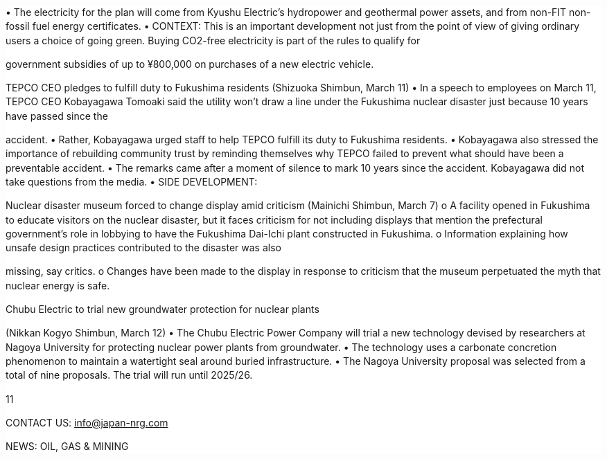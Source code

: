 •  The electricity for the plan will come from Kyushu Electric’s hydropower and geothermal power
assets, and from non-FIT non-fossil fuel energy certificates.
•  CONTEXT: This is an important development not just from the point of view of giving ordinary
users a choice of going green. Buying CO2-free electricity is part of the rules to qualify for

government subsidies of up to ¥800,000 on purchases of a new electric vehicle.



TEPCO CEO pledges to fulfill duty to Fukushima residents
(Shizuoka Shimbun, March 11)
•  In a speech to employees on March 11, TEPCO CEO Kobayagawa Tomoaki said the utility won’t
draw a line under the Fukushima nuclear disaster just because 10 years have passed since the

accident.
•  Rather, Kobayagawa urged staff to help TEPCO fulfill its duty to Fukushima residents.
•  Kobayagawa also stressed the importance of rebuilding community trust by reminding themselves
why TEPCO failed to prevent what should have been a preventable accident.
•  The remarks came after a moment of silence to mark 10 years since the accident. Kobayagawa did
not take questions from the media.
•  SIDE DEVELOPMENT:

Nuclear disaster museum forced to change display amid criticism
(Mainichi Shimbun, March 7)
o  A facility opened in Fukushima to educate visitors on the nuclear disaster, but it faces
criticism for not including displays that mention the prefectural government’s role in
lobbying to have the Fukushima Dai-Ichi plant constructed in Fukushima.
o  Information explaining how unsafe design practices contributed to the disaster was also

missing, say critics.
o  Changes have been made to the display in response to criticism that the museum
perpetuated the myth that nuclear energy is safe.



Chubu Electric to trial new groundwater protection for nuclear plants

(Nikkan Kogyo Shimbun, March 12)
•  The Chubu Electric Power Company will trial a new technology devised by researchers at Nagoya
University for protecting nuclear power plants from groundwater.
•  The technology uses a carbonate concretion phenomenon to maintain a watertight seal around
buried infrastructure.
•  The Nagoya University proposal was selected from a total of nine proposals. The trial will run until
2025/26.









11


CONTACT US: info@japan-nrg.com

NEWS:     OIL,   GAS   &  MINING

